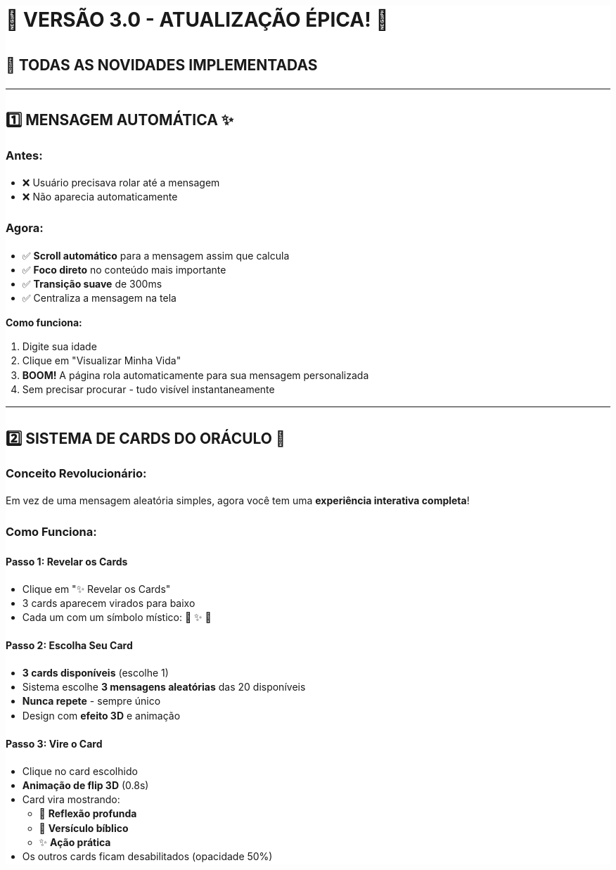 # 🎉 VERSÃO 3.0 - ATUALIZAÇÃO ÉPICA! 🎉

## 🌟 TODAS AS NOVIDADES IMPLEMENTADAS

---

## 1️⃣ **MENSAGEM AUTOMÁTICA** ✨

### Antes:
- ❌ Usuário precisava rolar até a mensagem
- ❌ Não aparecia automaticamente

### Agora:
- ✅ **Scroll automático** para a mensagem assim que calcula
- ✅ **Foco direto** no conteúdo mais importante
- ✅ **Transição suave** de 300ms
- ✅ Centraliza a mensagem na tela

**Como funciona:**
1. Digite sua idade
2. Clique em "Visualizar Minha Vida"
3. **BOOM!** A página rola automaticamente para sua mensagem personalizada
4. Sem precisar procurar - tudo visível instantaneamente

---

## 2️⃣ **SISTEMA DE CARDS DO ORÁCULO** 🔮

### Conceito Revolucionário:
Em vez de uma mensagem aleatória simples, agora você tem uma **experiência interativa completa**!

### Como Funciona:

#### Passo 1: Revelar os Cards
- Clique em "✨ Revelar os Cards"
- 3 cards aparecem virados para baixo
- Cada um com um símbolo místico: 🌟 ✨ 💫

#### Passo 2: Escolha Seu Card
- **3 cards disponíveis** (escolhe 1)
- Sistema escolhe **3 mensagens aleatórias** das 20 disponíveis
- **Nunca repete** - sempre único
- Design com **efeito 3D** e animação

#### Passo 3: Vire o Card
- Clique no card escolhido
- **Animação de flip 3D** (0.8s)
- Card vira mostrando:
  - 💭 **Reflexão profunda**
  - 📖 **Versículo bíblico**
  - ✨ **Ação prática**
- Os outros cards ficam desabilitados (opacidade 50%)

